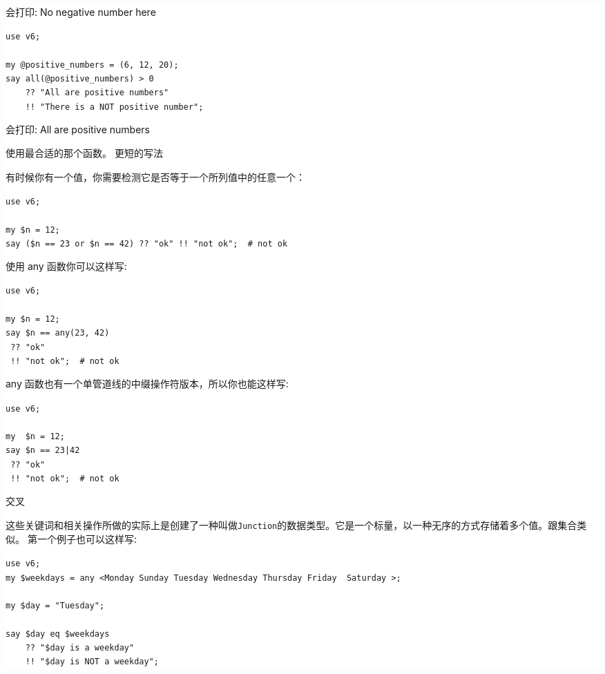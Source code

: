 会打印:
No negative number here


```perl6
use v6;

my @positive_numbers = (6, 12, 20);
say all(@positive_numbers) > 0
    ?? "All are positive numbers"
    !! "There is a NOT positive number";
```

会打印:
All are positive numbers

使用最合适的那个函数。
更短的写法

有时候你有一个值，你需要检测它是否等于一个所列值中的任意一个：

```perl6
use v6;

my $n = 12;
say ($n == 23 or $n == 42) ?? "ok" !! "not ok";  # not ok
```

使用 any 函数你可以这样写:

```perl6
use v6;

my $n = 12;
say $n == any(23, 42)
 ?? "ok"
 !! "not ok";  # not ok
```

any 函数也有一个单管道线的中缀操作符版本，所以你也能这样写:

```perl6
use v6;

my  $n = 12;
say $n == 23|42
 ?? "ok"
 !! "not ok";  # not ok
```

交叉

这些关键词和相关操作所做的实际上是创建了一种叫做`Junction`的数据类型。它是一个标量，以一种无序的方式存储着多个值。跟集合类似。
第一个例子也可以这样写:

```perl6
use v6;
my $weekdays = any <Monday Sunday Tuesday Wednesday Thursday Friday  Saturday >;

my $day = "Tuesday";

say $day eq $weekdays
    ?? "$day is a weekday"
    !! "$day is NOT a weekday";
```
